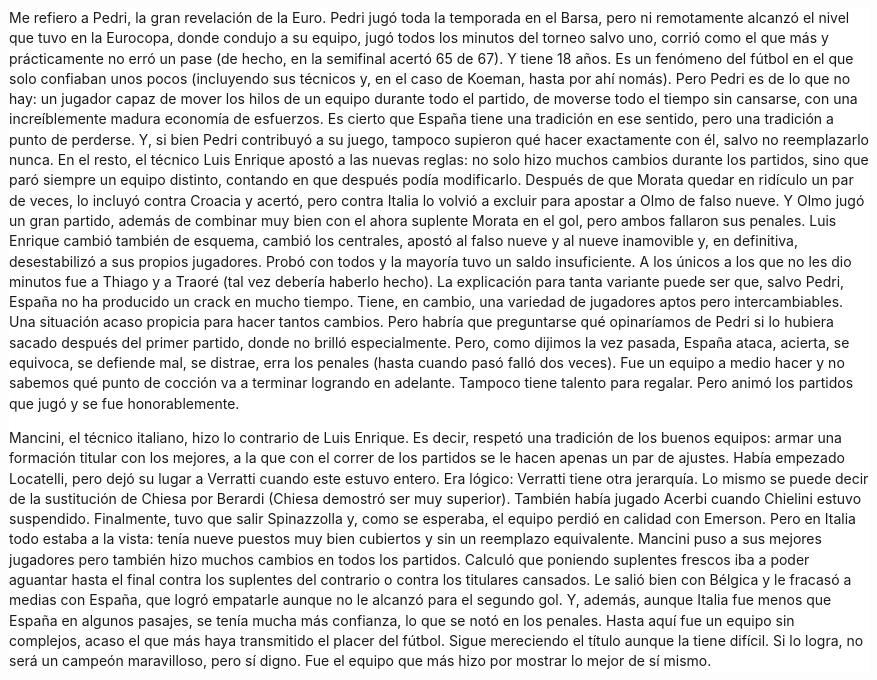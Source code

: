 Me refiero
a Pedri, la gran revelación de la Euro. Pedri jugó toda la temporada en el
Barsa, pero ni remotamente alcanzó el nivel que tuvo en la Eurocopa, donde condujo
a su equipo, jugó todos los minutos del torneo salvo uno, corrió como el que
más y prácticamente no erró un pase (de hecho, en la semifinal acertó 65 de 67).
Y tiene 18 años. Es un fenómeno del fútbol en el que solo confiaban unos pocos
(incluyendo sus técnicos y, en el caso de Koeman, hasta por ahí nomás). Pero
Pedri es de lo que no hay: un jugador capaz de mover los hilos de un equipo
durante todo el partido, de moverse todo el tiempo sin cansarse, con una
increíblemente madura economía de esfuerzos. Es cierto que España tiene una
tradición en ese sentido, pero una tradición a punto de perderse. Y, si bien
Pedri contribuyó a su juego, tampoco supieron qué hacer exactamente con él,
salvo no reemplazarlo nunca. En el resto, el técnico Luis Enrique apostó a las
nuevas reglas: no solo hizo muchos cambios durante los partidos, sino que paró
siempre un equipo distinto, contando en que después podía modificarlo. Después
de que Morata quedar en ridículo un par de veces, lo incluyó contra Croacia y
acertó, pero contra Italia lo volvió a excluir para apostar a Olmo de falso
nueve. Y Olmo jugó un gran partido, además de combinar muy bien con el ahora
suplente Morata en el gol, pero ambos fallaron sus penales. Luis Enrique cambió
también de esquema, cambió los centrales, apostó al falso nueve y al nueve
inamovible y, en definitiva, desestabilizó a sus propios jugadores. Probó con
todos y la mayoría tuvo un saldo insuficiente. A los únicos a los que no les
dio minutos fue a Thiago y a Traoré (tal vez debería haberlo hecho). La
explicación para tanta variante puede ser que, salvo Pedri, España no ha
producido un crack en mucho tiempo. Tiene, en cambio, una variedad de jugadores
aptos pero intercambiables. Una situación acaso propicia para hacer tantos
cambios. Pero habría que preguntarse qué opinaríamos de Pedri si lo hubiera
sacado después del primer partido, donde no brilló especialmente. Pero, como
dijimos la vez pasada, España ataca, acierta, se equivoca, se defiende mal, se
distrae, erra los penales (hasta cuando pasó falló dos veces). Fue un equipo a
medio hacer y no sabemos qué punto de cocción va a terminar logrando en
adelante. Tampoco tiene talento para regalar. Pero animó los partidos que jugó y
se fue honorablemente. 

Mancini,
el técnico italiano, hizo lo contrario de Luis Enrique. Es decir, respetó una
tradición de los buenos equipos: armar una formación titular con los mejores, a
la que con el correr de los partidos se le hacen apenas un par de ajustes.
Había empezado Locatelli, pero dejó su lugar a Verratti cuando este estuvo
entero. Era lógico: Verratti tiene otra jerarquía. Lo mismo se puede decir de  la sustitución de Chiesa por Berardi (Chiesa
demostró ser muy superior). También había jugado Acerbi cuando Chielini estuvo
suspendido. Finalmente, tuvo que salir Spinazzolla y, como se esperaba, el
equipo perdió en calidad con Emerson. Pero en Italia todo estaba a la vista: tenía
nueve puestos muy bien cubiertos y sin un reemplazo equivalente. Mancini puso a
sus mejores jugadores pero también hizo muchos cambios en todos los partidos. Calculó
que poniendo suplentes frescos iba a poder aguantar hasta el final contra los
suplentes del contrario o contra los titulares cansados. Le salió bien con Bélgica
y le fracasó a medias con España, que logró empatarle aunque no le alcanzó para
el segundo gol. Y, además, aunque Italia fue menos que España en algunos
pasajes, se tenía mucha más confianza, lo que se notó en los penales. Hasta
aquí fue un equipo sin complejos, acaso el que más haya transmitido el placer del
fútbol. Sigue mereciendo el título aunque la tiene difícil. Si lo logra, no
será un campeón maravilloso, pero sí digno. Fue el equipo que más hizo por
mostrar lo mejor de sí mismo. 
